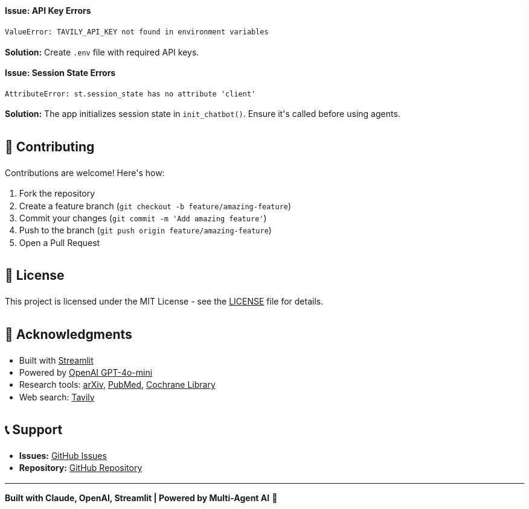 **Issue: API Key Errors**
```
ValueError: TAVILY_API_KEY not found in environment variables
```
**Solution:** Create `.env` file with required API keys.

**Issue: Session State Errors**
```
AttributeError: st.session_state has no attribute 'client'
```
**Solution:** The app initializes session state in `init_chatbot()`. Ensure it's called before using agents.

## 🤝 Contributing

Contributions are welcome! Here's how:

1. Fork the repository
2. Create a feature branch (`git checkout -b feature/amazing-feature`)
3. Commit your changes (`git commit -m 'Add amazing feature'`)
4. Push to the branch (`git push origin feature/amazing-feature`)
5. Open a Pull Request

## 📄 License

This project is licensed under the MIT License - see the [LICENSE](LICENSE) file for details.

## 🙏 Acknowledgments

- Built with [Streamlit](https://streamlit.io/)
- Powered by [OpenAI GPT-4o-mini](https://openai.com/)
- Research tools: [arXiv](https://arxiv.org/), [PubMed](https://pubmed.ncbi.nlm.nih.gov/), [Cochrane Library](https://www.cochranelibrary.com/)
- Web search: [Tavily](https://tavily.com/)

## 📞 Support

- **Issues:** [GitHub Issues](https://github.com/palscruz23/agentic-workflow/issues)
- **Repository:** [GitHub Repository](https://github.com/palscruz23/rul-estimation)

---

**Built with Claude, OpenAI, Streamlit | Powered by Multi-Agent AI** 🤖
